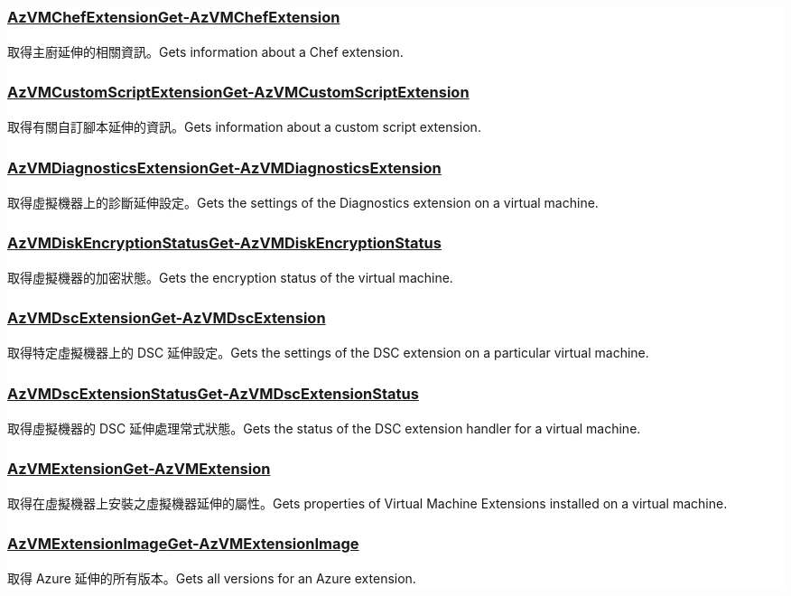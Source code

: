 ### [<span data-ttu-id="bdc47-189">AzVMChefExtension</span><span class="sxs-lookup"><span data-stu-id="bdc47-189">Get-AzVMChefExtension</span></span>](Get-AzVMChefExtension.md)
<span data-ttu-id="bdc47-190">取得主廚延伸的相關資訊。</span><span class="sxs-lookup"><span data-stu-id="bdc47-190">Gets information about a Chef extension.</span></span>

### [<span data-ttu-id="bdc47-191">AzVMCustomScriptExtension</span><span class="sxs-lookup"><span data-stu-id="bdc47-191">Get-AzVMCustomScriptExtension</span></span>](Get-AzVMCustomScriptExtension.md)
<span data-ttu-id="bdc47-192">取得有關自訂腳本延伸的資訊。</span><span class="sxs-lookup"><span data-stu-id="bdc47-192">Gets information about a custom script extension.</span></span>

### [<span data-ttu-id="bdc47-193">AzVMDiagnosticsExtension</span><span class="sxs-lookup"><span data-stu-id="bdc47-193">Get-AzVMDiagnosticsExtension</span></span>](Get-AzVMDiagnosticsExtension.md)
<span data-ttu-id="bdc47-194">取得虛擬機器上的診斷延伸設定。</span><span class="sxs-lookup"><span data-stu-id="bdc47-194">Gets the settings of the Diagnostics extension on a virtual machine.</span></span>

### [<span data-ttu-id="bdc47-195">AzVMDiskEncryptionStatus</span><span class="sxs-lookup"><span data-stu-id="bdc47-195">Get-AzVMDiskEncryptionStatus</span></span>](Get-AzVMDiskEncryptionStatus.md)
<span data-ttu-id="bdc47-196">取得虛擬機器的加密狀態。</span><span class="sxs-lookup"><span data-stu-id="bdc47-196">Gets the encryption status of the virtual machine.</span></span>

### [<span data-ttu-id="bdc47-197">AzVMDscExtension</span><span class="sxs-lookup"><span data-stu-id="bdc47-197">Get-AzVMDscExtension</span></span>](Get-AzVMDscExtension.md)
<span data-ttu-id="bdc47-198">取得特定虛擬機器上的 DSC 延伸設定。</span><span class="sxs-lookup"><span data-stu-id="bdc47-198">Gets the settings of the DSC extension on a particular virtual machine.</span></span>

### [<span data-ttu-id="bdc47-199">AzVMDscExtensionStatus</span><span class="sxs-lookup"><span data-stu-id="bdc47-199">Get-AzVMDscExtensionStatus</span></span>](Get-AzVMDscExtensionStatus.md)
<span data-ttu-id="bdc47-200">取得虛擬機器的 DSC 延伸處理常式狀態。</span><span class="sxs-lookup"><span data-stu-id="bdc47-200">Gets the status of the DSC extension handler for a virtual machine.</span></span>

### [<span data-ttu-id="bdc47-201">AzVMExtension</span><span class="sxs-lookup"><span data-stu-id="bdc47-201">Get-AzVMExtension</span></span>](Get-AzVMExtension.md)
<span data-ttu-id="bdc47-202">取得在虛擬機器上安裝之虛擬機器延伸的屬性。</span><span class="sxs-lookup"><span data-stu-id="bdc47-202">Gets properties of Virtual Machine Extensions installed on a virtual machine.</span></span>

### [<span data-ttu-id="bdc47-203">AzVMExtensionImage</span><span class="sxs-lookup"><span data-stu-id="bdc47-203">Get-AzVMExtensionImage</span></span>](Get-AzVMExtensionImage.md)
<span data-ttu-id="bdc47-204">取得 Azure 延伸的所有版本。</span><span class="sxs-lookup"><span data-stu-id="bdc47-204">Gets all versions for an Azure extension.</span></span>
